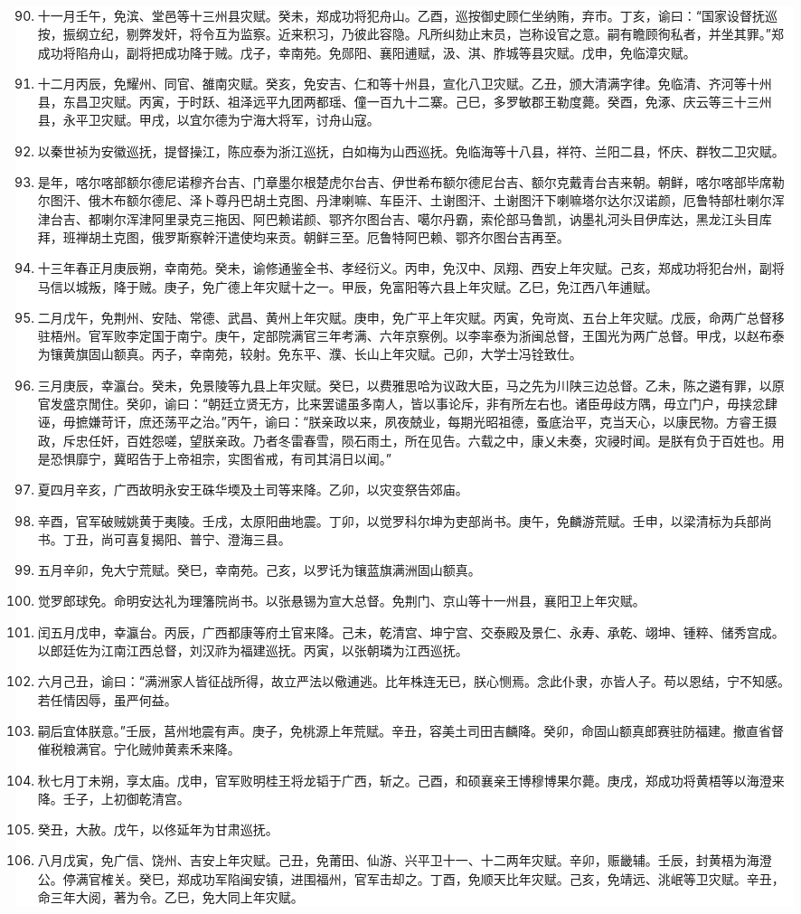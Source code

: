 90. <span id="本纪五_世祖本纪二-90"></span>
十一月壬午，免滨、堂邑等十三州县灾赋。癸未，郑成功将犯舟山。乙酉，巡按御史顾仁坐纳贿，弃市。丁亥，谕曰：“国家设督抚巡按，振纲立纪，剔弊发奸，将令互为监察。近来积习，乃彼此容隐。凡所纠劾止末员，岂称设官之意。嗣有瞻顾徇私者，并坐其罪。”郑成功将陷舟山，副将把成功降于贼。戊子，幸南苑。免郧阳、襄阳逋赋，汲、淇、胙城等县灾赋。戊申，免临漳灾赋。

91. <span id="本纪五_世祖本纪二-91"></span>
十二月丙辰，免耀州、同官、雒南灾赋。癸亥，免安吉、仁和等十州县，宣化八卫灾赋。乙丑，颁大清满字律。免临清、齐河等十州县，东昌卫灾赋。丙寅，于时跃、祖泽远平九团两都瑶、僮一百九十二寨。己巳，多罗敏郡王勒度薨。癸酉，免涿、庆云等三十三州县，永平卫灾赋。甲戌，以宜尔德为宁海大将军，讨舟山寇。

92. <span id="本纪五_世祖本纪二-92"></span>
以秦世祯为安徽巡抚，提督操江，陈应泰为浙江巡抚，白如梅为山西巡抚。免临海等十八县，祥符、兰阳二县，怀庆、群牧二卫灾赋。

93. <span id="本纪五_世祖本纪二-93"></span>
是年，喀尔喀部额尔德尼诺穆齐台吉、门章墨尔根楚虎尔台吉、伊世希布额尔德尼台吉、额尔克戴青台吉来朝。朝鲜，喀尔喀部毕席勒尔图汗、俄木布额尔德尼、泽卜尊丹巴胡土克图、丹津喇嘛、车臣汗、土谢图汗、土谢图汗下喇嘛塔尔达尔汉诺颜，厄鲁特部杜喇尔浑津台吉、都喇尔浑津阿里录克三拖因、阿巴赖诺颜、鄂齐尔图台吉、噶尔丹霸，索伦部马鲁凯，讷墨礼河头目伊库达，黑龙江头目库拜，班禅胡土克图，俄罗斯察幹汗遣使均来贡。朝鲜三至。厄鲁特阿巴赖、鄂齐尔图台吉再至。

94. <span id="本纪五_世祖本纪二-94"></span>
十三年春正月庚辰朔，幸南苑。癸未，谕修通鉴全书、孝经衍义。丙申，免汉中、凤翔、西安上年灾赋。己亥，郑成功将犯台州，副将马信以城叛，降于贼。庚子，免广德上年灾赋十之一。甲辰，免富阳等六县上年灾赋。乙巳，免江西八年逋赋。

95. <span id="本纪五_世祖本纪二-95"></span>
二月戊午，免荆州、安陆、常德、武昌、黄州上年灾赋。庚申，免广平上年灾赋。丙寅，免岢岚、五台上年灾赋。戊辰，命两广总督移驻梧州。官军败李定国于南宁。庚午，定部院满官三年考满、六年京察例。以李率泰为浙闽总督，王国光为两广总督。甲戌，以赵布泰为镶黄旗固山额真。丙子，幸南苑，较射。免东平、濮、长山上年灾赋。己卯，大学士冯铨致仕。

96. <span id="本纪五_世祖本纪二-96"></span>
三月庚辰，幸瀛台。癸未，免景陵等九县上年灾赋。癸巳，以费雅思哈为议政大臣，马之先为川陕三边总督。乙未，陈之遴有罪，以原官发盛京閒住。癸卯，谕曰：“朝廷立贤无方，比来罢谴虽多南人，皆以事论斥，非有所左右也。诸臣毋歧方隅，毋立门户，毋挟忿肆诬，毋摭嫌苛讦，庶还荡平之治。”丙午，谕曰：“朕亲政以来，夙夜兢业，每期光昭祖德，蚤底治平，克当天心，以康民物。方睿王摄政，斥忠任奸，百姓怨嗟，望朕亲政。乃者冬雷春雪，陨石雨土，所在见告。六载之中，康乂未奏，灾祲时闻。是朕有负于百姓也。用是恐惧靡宁，冀昭告于上帝祖宗，实图省戒，有司其涓日以闻。”

97. <span id="本纪五_世祖本纪二-97"></span>
夏四月辛亥，广西故明永安王硃华堧及土司等来降。乙卯，以灾变祭告郊庙。

98. <span id="本纪五_世祖本纪二-98"></span>
辛酉，官军破贼姚黄于夷陵。壬戌，太原阳曲地震。丁卯，以觉罗科尔坤为吏部尚书。庚午，免麟游荒赋。壬申，以梁清标为兵部尚书。丁丑，尚可喜复揭阳、普宁、澄海三县。

99. <span id="本纪五_世祖本纪二-99"></span>
五月辛卯，免大宁荒赋。癸巳，幸南苑。己亥，以罗讬为镶蓝旗满洲固山额真。

100. <span id="本纪五_世祖本纪二-100"></span>
觉罗郎球免。命明安达礼为理籓院尚书。以张悬锡为宣大总督。免荆门、京山等十一州县，襄阳卫上年灾赋。

101. <span id="本纪五_世祖本纪二-101"></span>
闰五月戊申，幸瀛台。丙辰，广西都康等府土官来降。己未，乾清宫、坤宁宫、交泰殿及景仁、永寿、承乾、翊坤、锺粹、储秀宫成。以郎廷佐为江南江西总督，刘汉祚为福建巡抚。丙寅，以张朝璘为江西巡抚。

102. <span id="本纪五_世祖本纪二-102"></span>
六月己丑，谕曰：“满洲家人皆征战所得，故立严法以儆逋逃。比年株连无已，朕心恻焉。念此仆隶，亦皆人子。苟以恩结，宁不知感。若任情因辱，虽严何益。

103. <span id="本纪五_世祖本纪二-103"></span>
嗣后宜体朕意。”壬辰，莒州地震有声。庚子，免桃源上年荒赋。辛丑，容美土司田吉麟降。癸卯，命固山额真郎赛驻防福建。撤直省督催税粮满官。宁化贼帅黄素禾来降。

104. <span id="本纪五_世祖本纪二-104"></span>
秋七月丁未朔，享太庙。戊申，官军败明桂王将龙韬于广西，斩之。己酉，和硕襄亲王博穆博果尔薨。庚戌，郑成功将黄梧等以海澄来降。壬子，上初御乾清宫。

105. <span id="本纪五_世祖本纪二-105"></span>
癸丑，大赦。戊午，以佟延年为甘肃巡抚。

106. <span id="本纪五_世祖本纪二-106"></span>
八月戊寅，免广信、饶州、吉安上年灾赋。己丑，免莆田、仙游、兴平卫十一、十二两年灾赋。辛卯，赈畿辅。壬辰，封黄梧为海澄公。停满官榷关。癸巳，郑成功军陷闽安镇，进围福州，官军击却之。丁酉，免顺天比年灾赋。己亥，免靖远、洮岷等卫灾赋。辛丑，命三年大阅，著为令。乙巳，免大同上年灾赋。

